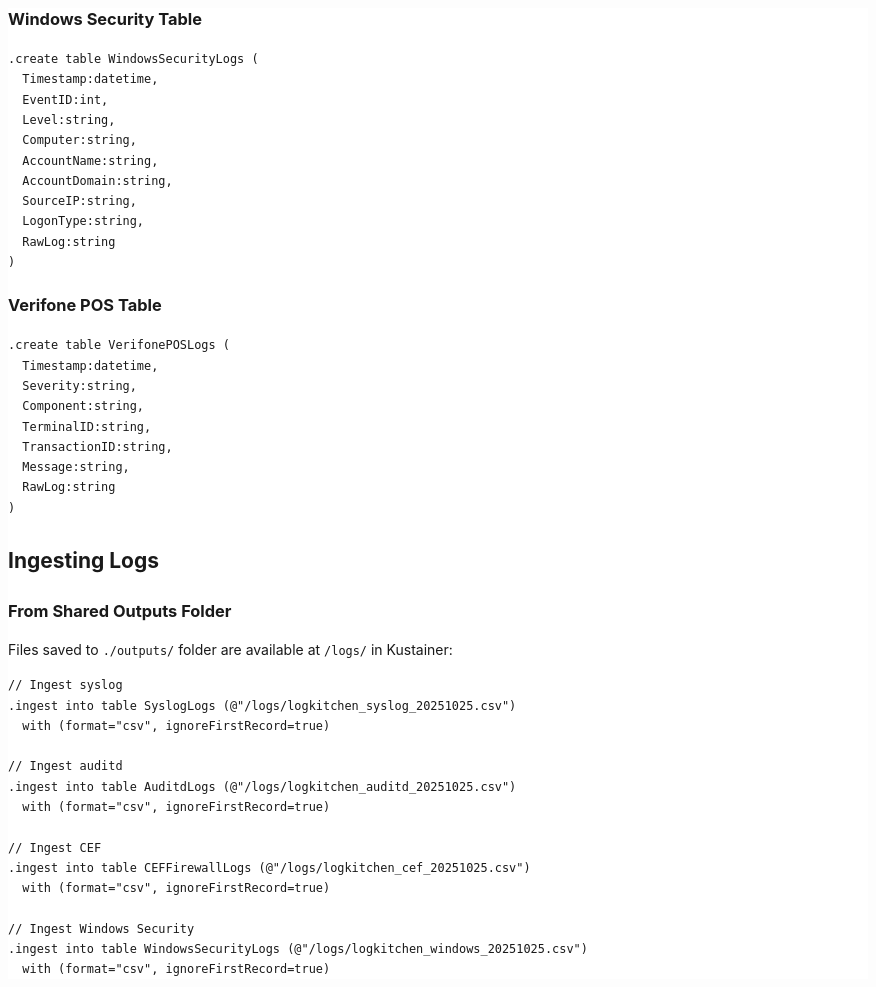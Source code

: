### Windows Security Table

```kql
.create table WindowsSecurityLogs (
  Timestamp:datetime,
  EventID:int,
  Level:string,
  Computer:string,
  AccountName:string,
  AccountDomain:string,
  SourceIP:string,
  LogonType:string,
  RawLog:string
)
```

### Verifone POS Table

```kql
.create table VerifonePOSLogs (
  Timestamp:datetime,
  Severity:string,
  Component:string,
  TerminalID:string,
  TransactionID:string,
  Message:string,
  RawLog:string
)
```

## Ingesting Logs

### From Shared Outputs Folder

Files saved to `./outputs/` folder are available at `/logs/` in Kustainer:

```kql
// Ingest syslog
.ingest into table SyslogLogs (@"/logs/logkitchen_syslog_20251025.csv")
  with (format="csv", ignoreFirstRecord=true)

// Ingest auditd
.ingest into table AuditdLogs (@"/logs/logkitchen_auditd_20251025.csv")
  with (format="csv", ignoreFirstRecord=true)

// Ingest CEF
.ingest into table CEFFirewallLogs (@"/logs/logkitchen_cef_20251025.csv")
  with (format="csv", ignoreFirstRecord=true)

// Ingest Windows Security
.ingest into table WindowsSecurityLogs (@"/logs/logkitchen_windows_20251025.csv")
  with (format="csv", ignoreFirstRecord=true)
```
